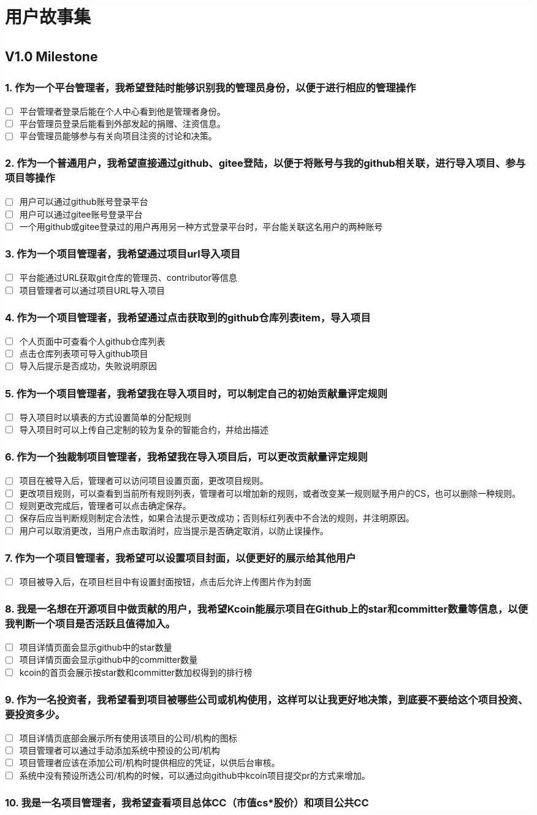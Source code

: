# 用户故事集
## V1.0 Milestone
### 1. 作为一个平台管理者，我希望登陆时能够识别我的管理员身份，以便于进行相应的管理操作

- [ ] 平台管理者登录后能在个人中心看到他是管理者身份。
- [ ] 平台管理员登录后能看到外部发起的捐赠、注资信息。
- [ ] 平台管理员能够参与有关向项目注资的讨论和决策。
### 2. 作为一个普通用户，我希望直接通过github、gitee登陆，以便于将账号与我的github相关联，进行导入项目、参与项目等操作
- [ ] 用户可以通过github账号登录平台
- [ ] 用户可以通过gitee账号登录平台
- [ ] 一个用github或gitee登录过的用户再用另一种方式登录平台时，平台能关联这名用户的两种账号

### 3. 作为一个项目管理者，我希望通过项目url导入项目

- [ ] 平台能通过URL获取git仓库的管理员、contributor等信息
- [ ] 项目管理者可以通过项目URL导入项目

### 4. 作为一个项目管理者，我希望通过点击获取到的github仓库列表item，导入项目

- [ ] 个人页面中可查看个人github仓库列表
- [ ] 点击仓库列表项可导入github项目
- [ ] 导入后提示是否成功，失败说明原因

### 5. 作为一个项目管理者，我希望我在导入项目时，可以制定自己的初始贡献量评定规则

- [ ] 导入项目时以填表的方式设置简单的分配规则
- [ ] 导入项目时可以上传自己定制的较为复杂的智能合约，并给出描述

### 6. 作为一个独裁制项目管理者，我希望我在导入项目后，可以更改贡献量评定规则
- [ ] 项目在被导入后，管理者可以访问项目设置页面，更改项目规则。
- [ ] 更改项目规则，可以查看到当前所有规则列表，管理者可以增加新的规则，或者改变某一规则赋予用户的CS，也可以删除一种规则。
- [ ] 规则更改完成后，管理者可以点击确定保存。
- [ ] 保存后应当判断规则制定合法性，如果合法提示更改成功；否则标红列表中不合法的规则，并注明原因。
- [ ] 用户可以取消更改，当用户点击取消时，应当提示是否确定取消，以防止误操作。
### 7. 作为一个项目管理者，我希望可以设置项目封面，以便更好的展示给其他用户
- [ ] 项目被导入后，在项目栏目中有设置封面按钮，点击后允许上传图片作为封面
### 8. 我是一名想在开源项目中做贡献的用户，我希望Kcoin能展示项目在Github上的star和committer数量等信息，以便我判断一个项目是否活跃且值得加入。    
- [ ] 项目详情页面会显示github中的star数量
- [ ] 项目详情页面会显示github中的committer数量
- [ ] kcoin的首页会展示按star数和committer数加权得到的排行榜
### 9. 作为一名投资者，我希望看到项目被哪些公司或机构使用，这样可以让我更好地决策，到底要不要给这个项目投资、要投资多少。     
- [ ] 项目详情页底部会展示所有使用该项目的公司/机构的图标
- [ ] 项目管理者可以通过手动添加系统中预设的公司/机构
- [ ] 项目管理者应该在添加公司/机构时提供相应的凭证，以供后台审核。
- [ ] 系统中没有预设所选公司/机构的时候，可以通过向github中kcoin项目提交pr的方式来增加。
### 10. 我是一名项目管理者，我希望查看项目总体CC（市值cs*股价）和项目公共CC

